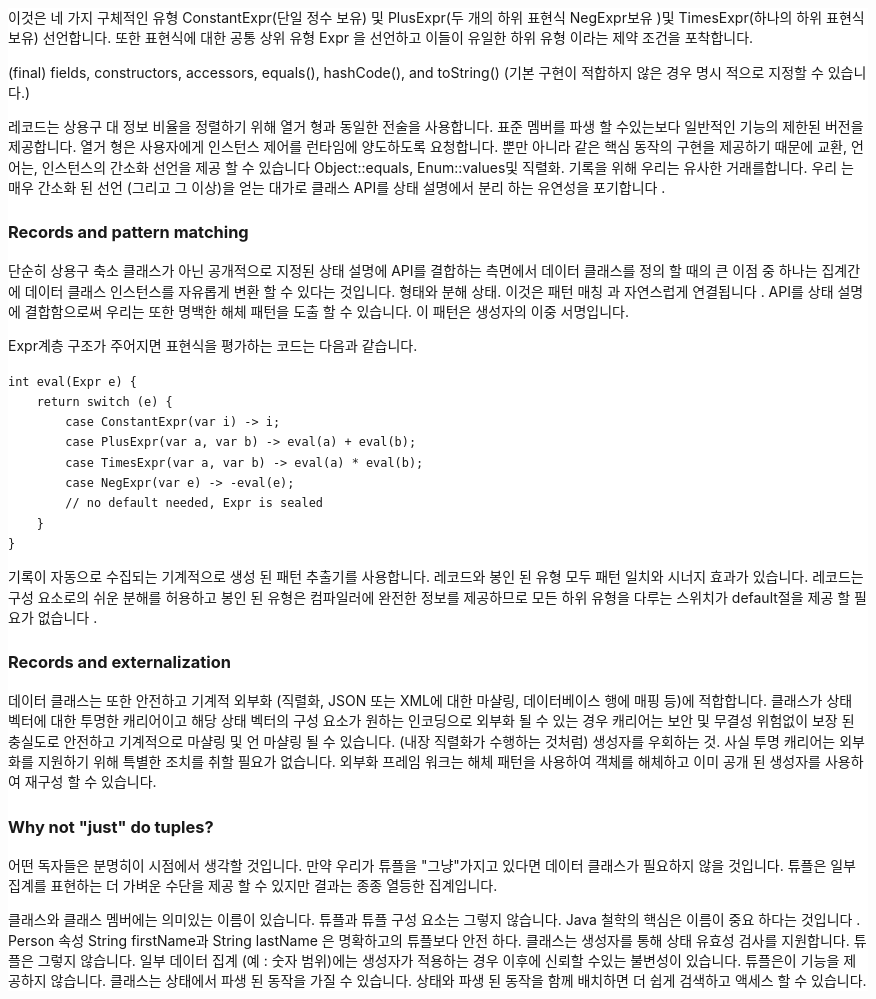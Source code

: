 이것은 네 가지 구체적인 유형 ConstantExpr(단일 정수 보유) 및 
PlusExpr(두 개의 하위 표현식 NegExpr보유 )및 TimesExpr(하나의 하위 표현식 보유) 선언합니다. 
또한 표현식에 대한 공통 상위 유형 Expr 을 선언하고 이들이 유일한 하위 유형 이라는 제약 조건을 포착합니다.

(final) fields, constructors, accessors, equals(), hashCode(), and toString() 
(기본 구현이 적합하지 않은 경우 명시 적으로 지정할 수 있습니다.)

레코드는 상용구 대 정보 비율을 정렬하기 위해 열거 형과 동일한 전술을 사용합니다. 
표준 멤버를 파생 할 수있는보다 일반적인 기능의 제한된 버전을 제공합니다. 
열거 형은 사용자에게 인스턴스 제어를 런타임에 양도하도록 요청합니다. 뿐만 아니라 같은 핵심 동작의 구현을 제공하기 때문에 
교환, 언어는, 인스턴스의 간소화 선언을 제공 할 수 있습니다 Object::equals, Enum::values및 직렬화. 
기록을 위해 우리는 유사한 거래를합니다. 우리 는 매우 간소화 된 선언 (그리고 그 이상)을 
얻는 대가로 클래스 API를 상태 설명에서 분리 하는 유연성을 포기합니다 .


### Records and pattern matching

단순히 상용구 축소 클래스가 아닌 공개적으로 지정된 상태 설명에 
API를 결합하는 측면에서 데이터 클래스를 정의 할 때의 큰 이점 중 하나는 집계간에 
데이터 클래스 인스턴스를 자유롭게 변환 할 수 있다는 것입니다. 형태와 분해 상태. 
이것은 패턴 매칭 과 자연스럽게 연결됩니다 . API를 상태 설명에 결합함으로써 우리는 또한 명백한 해체 패턴을 도출 할 수 있습니다.
이 패턴은 생성자의 이중 서명입니다.

Expr계층 구조가 주어지면 표현식을 평가하는 코드는 다음과 같습니다.

```
int eval(Expr e) {
    return switch (e) {
        case ConstantExpr(var i) -> i;
        case PlusExpr(var a, var b) -> eval(a) + eval(b);
        case TimesExpr(var a, var b) -> eval(a) * eval(b);
        case NegExpr(var e) -> -eval(e);
        // no default needed, Expr is sealed
    }
}
```
기록이 자동으로 수집되는 기계적으로 생성 된 패턴 추출기를 사용합니다. 
레코드와 봉인 된 유형 모두 패턴 일치와 시너지 효과가 있습니다. 
레코드는 구성 요소로의 쉬운 분해를 허용하고 봉인 된 유형은 컴파일러에 
완전한 정보를 제공하므로 모든 하위 유형을 다루는 스위치가 default절을 제공 할 필요가 없습니다 .

### Records and externalization
데이터 클래스는 또한 안전하고 기계적 외부화 (직렬화, JSON 또는 XML에 대한 마샬링, 데이터베이스 행에 매핑 등)에 적합합니다. 
클래스가 상태 벡터에 대한 투명한 캐리어이고 해당 상태 벡터의 구성 요소가 원하는 인코딩으로 외부화 될 수 있는 경우 
캐리어는 보안 및 무결성 위험없이 보장 된 충실도로 안전하고 기계적으로 마샬링 및 언 마샬링 될 수 있습니다. 
(내장 직렬화가 수행하는 것처럼) 생성자를 우회하는 것. 사실 투명 캐리어는 외부화를 지원하기 위해 특별한 조치를 취할 필요가 없습니다. 
외부화 프레임 워크는 해체 패턴을 사용하여 객체를 해체하고 이미 공개 된 생성자를 사용하여 재구성 할 수 있습니다.

### Why not "just" do tuples?
어떤 독자들은 분명히이 시점에서 생각할 것입니다. 만약 우리가 튜플을 "그냥"가지고 있다면 데이터 클래스가 필요하지 않을 것입니다. 
튜플은 일부 집계를 표현하는 더 가벼운 수단을 제공 할 수 있지만 결과는 종종 열등한 집계입니다.

클래스와 클래스 멤버에는 의미있는 이름이 있습니다. 튜플과 튜플 구성 요소는 그렇지 않습니다. 
Java 철학의 핵심은 이름이 중요 하다는 것입니다 . Person 속성 String firstName과 String lastName 은 명확하고의 튜플보다 안전 하다. 
클래스는 생성자를 통해 상태 유효성 검사를 지원합니다. 튜플은 그렇지 않습니다. 
일부 데이터 집계 (예 : 숫자 범위)에는 생성자가 적용하는 경우 이후에 신뢰할 수있는 불변성이 있습니다. 튜플은이 기능을 제공하지 않습니다. 
클래스는 상태에서 파생 된 동작을 가질 수 있습니다. 상태와 파생 된 동작을 함께 배치하면 더 쉽게 검색하고 액세스 할 수 있습니다.

